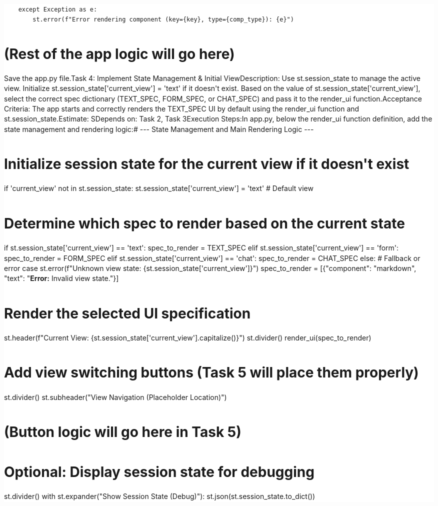         except Exception as e:
            st.error(f"Error rendering component (key={key}, type={comp_type}): {e}")

# (Rest of the app logic will go here)
Save the app.py file.Task 4: Implement State Management & Initial ViewDescription: Use st.session_state to manage the active view. Initialize st.session_state['current_view'] = 'text' if it doesn't exist. Based on the value of st.session_state['current_view'], select the correct spec dictionary (TEXT_SPEC, FORM_SPEC, or CHAT_SPEC) and pass it to the render_ui function.Acceptance Criteria: The app starts and correctly renders the TEXT_SPEC UI by default using the render_ui function and st.session_state.Estimate: SDepends on: Task 2, Task 3Execution Steps:In app.py, below the render_ui function definition, add the state management and rendering logic:# --- State Management and Main Rendering Logic ---

# Initialize session state for the current view if it doesn't exist
if 'current_view' not in st.session_state:
    st.session_state['current_view'] = 'text' # Default view

# Determine which spec to render based on the current state
if st.session_state['current_view'] == 'text':
    spec_to_render = TEXT_SPEC
elif st.session_state['current_view'] == 'form':
    spec_to_render = FORM_SPEC
elif st.session_state['current_view'] == 'chat':
    spec_to_render = CHAT_SPEC
else:
    # Fallback or error case
    st.error(f"Unknown view state: {st.session_state['current_view']}")
    spec_to_render = [{"component": "markdown", "text": "**Error:** Invalid view state."}]

# Render the selected UI specification
st.header(f"Current View: {st.session_state['current_view'].capitalize()}")
st.divider()
render_ui(spec_to_render)

# Add view switching buttons (Task 5 will place them properly)
st.divider()
st.subheader("View Navigation (Placeholder Location)")
# (Button logic will go here in Task 5)

# Optional: Display session state for debugging
st.divider()
with st.expander("Show Session State (Debug)"):
     st.json(st.session_state.to_dict())